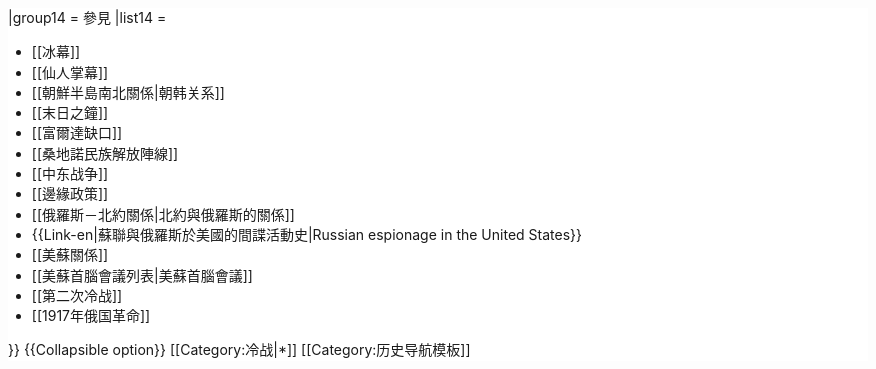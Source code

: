 |group14 = 參見
|list14 = 
* [[冰幕]]
* [[仙人掌幕]]
* [[朝鮮半島南北關係|朝韩关系]]
* [[末日之鐘]]
* [[富爾達缺口]]
* [[桑地諾民族解放陣線]]
* [[中东战争]]
* [[邊緣政策]]
* [[俄羅斯－北約關係|北約與俄羅斯的關係]]
* {{Link-en|蘇聯與俄羅斯於美國的間諜活動史|Russian espionage in the United States}}
* [[美蘇關係]]
* [[美蘇首腦會議列表|美蘇首腦會議]]
* [[第二次冷战]]
* [[1917年俄国革命]]

}}<noinclude>
{{Collapsible option}}
[[Category:冷战|*]]
[[Category:历史导航模板]]
</noinclude>